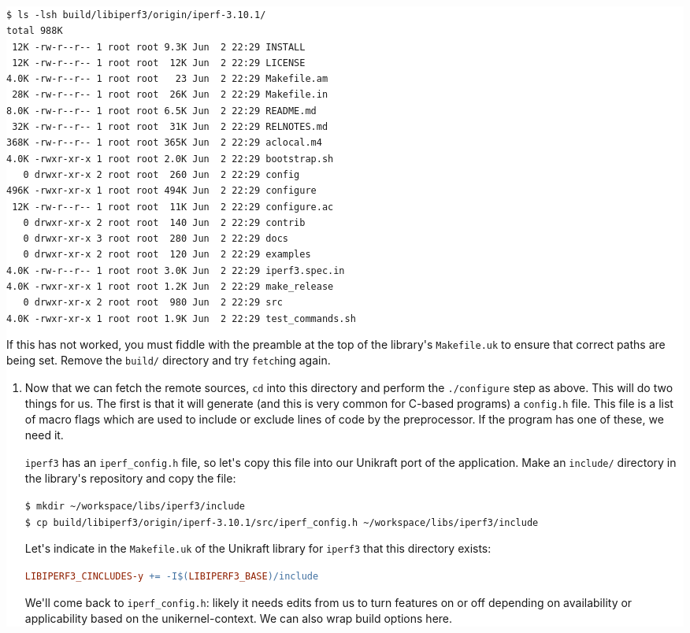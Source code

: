    ```console
   $ ls -lsh build/libiperf3/origin/iperf-3.10.1/
   total 988K
    12K -rw-r--r-- 1 root root 9.3K Jun  2 22:29 INSTALL
    12K -rw-r--r-- 1 root root  12K Jun  2 22:29 LICENSE
   4.0K -rw-r--r-- 1 root root   23 Jun  2 22:29 Makefile.am
    28K -rw-r--r-- 1 root root  26K Jun  2 22:29 Makefile.in
   8.0K -rw-r--r-- 1 root root 6.5K Jun  2 22:29 README.md
    32K -rw-r--r-- 1 root root  31K Jun  2 22:29 RELNOTES.md
   368K -rw-r--r-- 1 root root 365K Jun  2 22:29 aclocal.m4
   4.0K -rwxr-xr-x 1 root root 2.0K Jun  2 22:29 bootstrap.sh
      0 drwxr-xr-x 2 root root  260 Jun  2 22:29 config
   496K -rwxr-xr-x 1 root root 494K Jun  2 22:29 configure
    12K -rw-r--r-- 1 root root  11K Jun  2 22:29 configure.ac
      0 drwxr-xr-x 2 root root  140 Jun  2 22:29 contrib
      0 drwxr-xr-x 3 root root  280 Jun  2 22:29 docs
      0 drwxr-xr-x 2 root root  120 Jun  2 22:29 examples
   4.0K -rw-r--r-- 1 root root 3.0K Jun  2 22:29 iperf3.spec.in
   4.0K -rwxr-xr-x 1 root root 1.2K Jun  2 22:29 make_release
      0 drwxr-xr-x 2 root root  980 Jun  2 22:29 src
   4.0K -rwxr-xr-x 1 root root 1.9K Jun  2 22:29 test_commands.sh
   ```

   If this has not worked, you must fiddle with the preamble at the top of the library's `Makefile.uk` to ensure that correct paths are being set.
   Remove the `build/` directory and try `fetch`ing again.

1. Now that we can fetch the remote sources, `cd` into this directory and perform the `./configure` step as above.
   This will do two things for us.
   The first is that it will generate (and this is very common for C-based programs) a `config.h` file.
   This file is a list of macro flags which are used to include or exclude lines of code by the preprocessor.
   If the program has one of these, we need it.

   `iperf3` has an `iperf_config.h` file, so let's copy this file into our Unikraft port of the application.
   Make an `include/` directory in the library's repository and copy the file:

   ```console
   $ mkdir ~/workspace/libs/iperf3/include
   $ cp build/libiperf3/origin/iperf-3.10.1/src/iperf_config.h ~/workspace/libs/iperf3/include
   ```

   Let's indicate in the `Makefile.uk` of the Unikraft library for `iperf3` that
   this directory exists:

   ```Makefile
   LIBIPERF3_CINCLUDES-y += -I$(LIBIPERF3_BASE)/include
   ```

   We'll come back to `iperf_config.h`: likely it needs edits from us to turn features on or off depending on availability or applicability based on the unikernel-context.
   We can also wrap build options here.

